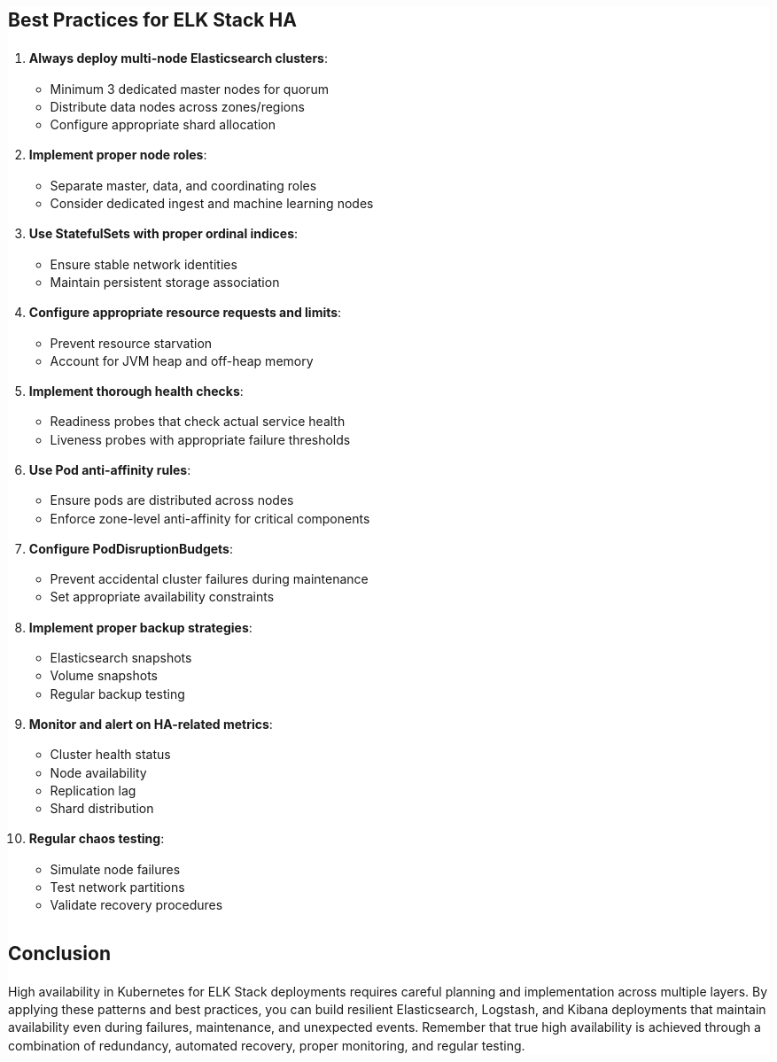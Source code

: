 ## Best Practices for ELK Stack HA

1. **Always deploy multi-node Elasticsearch clusters**:
   - Minimum 3 dedicated master nodes for quorum
   - Distribute data nodes across zones/regions
   - Configure appropriate shard allocation

2. **Implement proper node roles**:
   - Separate master, data, and coordinating roles
   - Consider dedicated ingest and machine learning nodes

3. **Use StatefulSets with proper ordinal indices**:
   - Ensure stable network identities
   - Maintain persistent storage association

4. **Configure appropriate resource requests and limits**:
   - Prevent resource starvation
   - Account for JVM heap and off-heap memory

5. **Implement thorough health checks**:
   - Readiness probes that check actual service health
   - Liveness probes with appropriate failure thresholds

6. **Use Pod anti-affinity rules**:
   - Ensure pods are distributed across nodes
   - Enforce zone-level anti-affinity for critical components

7. **Configure PodDisruptionBudgets**:
   - Prevent accidental cluster failures during maintenance
   - Set appropriate availability constraints

8. **Implement proper backup strategies**:
   - Elasticsearch snapshots
   - Volume snapshots
   - Regular backup testing

9. **Monitor and alert on HA-related metrics**:
   - Cluster health status
   - Node availability
   - Replication lag
   - Shard distribution

10. **Regular chaos testing**:
    - Simulate node failures
    - Test network partitions
    - Validate recovery procedures

## Conclusion

High availability in Kubernetes for ELK Stack deployments requires careful planning and implementation across multiple layers. By applying these patterns and best practices, you can build resilient Elasticsearch, Logstash, and Kibana deployments that maintain availability even during failures, maintenance, and unexpected events. Remember that true high availability is achieved through a combination of redundancy, automated recovery, proper monitoring, and regular testing.
